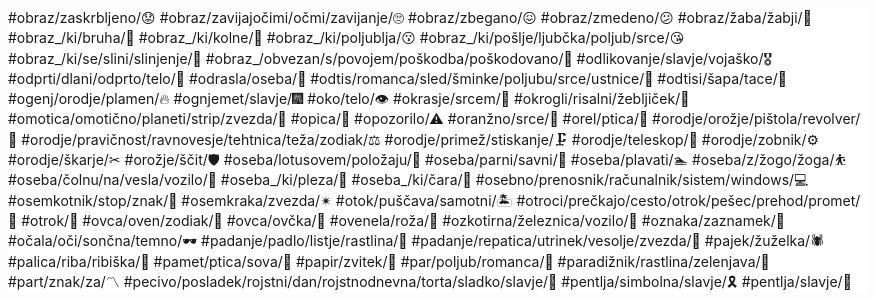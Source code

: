#obraz/zaskrbljeno/😟
#obraz/zavijajočimi/očmi/zavijanje/🙄
#obraz/zbegano/😖
#obraz/zmedeno/😕
#obraz/žaba/žabji/🐸
#obraz_/ki/bruha/🤮
#obraz_/ki/kolne/🤬
#obraz_/ki/poljublja/😗
#obraz_/ki/pošlje/ljubčka/poljub/srce/😘
#obraz_/ki/se/slini/slinjenje/🤤
#obraz_/obvezan/s/povojem/poškodba/poškodovano/🤕
#odlikovanje/slavje/vojaško/🎖
#odprti/dlani/odprto/telo/👐
#odrasla/oseba/🧑
#odtis/romanca/sled/šminke/poljubu/srce/ustnice/💋
#odtisi/šapa/tace/🐾
#ogenj/orodje/plamen/🔥
#ognjemet/slavje/🎆
#oko/telo/👁
#okrasje/srcem/💟
#okrogli/risalni/žebljiček/📍
#omotica/omotično/planeti/strip/zvezda/💫
#opica/🐒
#opozorilo/⚠
#oranžno/srce/🧡
#orel/ptica/🦅
#orodje/orožje/pištola/revolver/🔫
#orodje/pravičnost/ravnovesje/tehtnica/teža/zodiak/⚖
#orodje/primež/stiskanje/🗜
#orodje/teleskop/🔭
#orodje/zobnik/⚙
#orodje/škarje/✂
#orožje/ščit/🛡
#oseba/lotusovem/položaju/🧘
#oseba/parni/savni/🧖
#oseba/plavati/🏊
#oseba/z/žogo/žoga/⛹
#oseba/čolnu/na/vesla/vozilo/🚣
#oseba_/ki/pleza/🧗
#oseba_/ki/čara/🧙
#osebno/prenosnik/računalnik/sistem/windows/💻
#osemkotnik/stop/znak/🛑
#osemkraka/zvezda/✴
#otok/puščava/samotni/🏝
#otroci/prečkajo/cesto/otrok/pešec/prehod/promet/🚸
#otrok/🧒
#ovca/oven/zodiak/🐏
#ovca/ovčka/🐑
#ovenela/roža/🥀
#ozkotirna/železnica/vozilo/🚈
#oznaka/zaznamek/🔖
#očala/oči/sončna/temno/🕶
#padanje/padlo/listje/rastlina/🍂
#padanje/repatica/utrinek/vesolje/zvezda/🌠
#pajek/žuželka/🕷
#palica/riba/ribiška/🎣
#pamet/ptica/sova/🦉
#papir/zvitek/📜
#par/poljub/romanca/💏
#paradižnik/rastlina/zelenjava/🍅
#part/znak/za/〽
#pecivo/posladek/rojstni/dan/rojstnodnevna/torta/sladko/slavje/🎂
#pentlja/simbolna/slavje/🎗
#pentlja/slavje/🎀